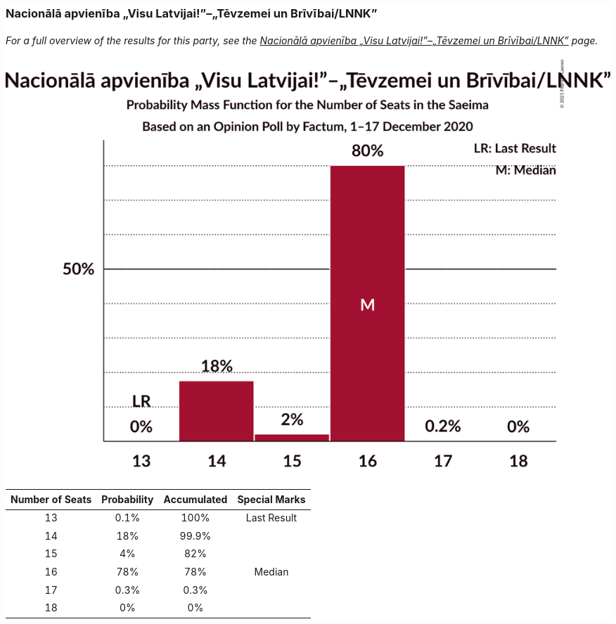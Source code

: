 ### Nacionālā apvienība „Visu Latvijai!”–„Tēvzemei un Brīvībai/LNNK”

*For a full overview of the results for this party, see the [Nacionālā apvienība „Visu Latvijai!”–„Tēvzemei un Brīvībai/LNNK”](party-nacionālāapvienība„visulatvijai”–„tēvzemeiunbrīvībailnnk”.html) page.*

![Graph with seats probability mass function not yet produced](2020-12-17-Factum-seats-pmf-nacionālāapvienība„visulatvijai”–„tēvzemeiunbrīvībailnnk”.png "Seats Probability Mass Function")

| Number of Seats | Probability | Accumulated | Special Marks |
|:---------------:|:-----------:|:-----------:|:-------------:|
| 13 | 0.1% | 100% | Last Result |
| 14 | 18% | 99.9% |  |
| 15 | 4% | 82% |  |
| 16 | 78% | 78% | Median |
| 17 | 0.3% | 0.3% |  |
| 18 | 0% | 0% |  |

